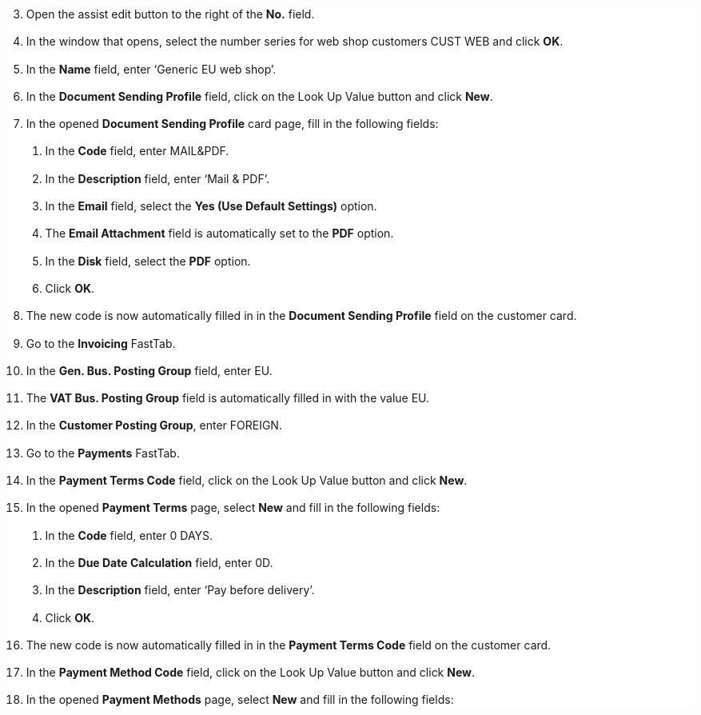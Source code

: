    3.  Open the assist edit button to the right of the **No.** field.

   4.  In the window that opens, select the number series for web shop
        customers CUST WEB and click **OK**.

   5.  In the **Name** field, enter ‘Generic EU web shop’.

   6.  In the **Document Sending Profile** field, click on the Look Up Value
       button and click **New**.

   7.  In the opened **Document Sending Profile** card page, fill in the
        following fields:

       1.  In the **Code** field, enter MAIL&PDF.

       2.  In the **Description** field, enter ‘Mail & PDF’.

       3.  In the **Email** field, select the **Yes (Use Default Settings)**
            option.

       4.  The **Email Attachment** field is automatically set to the **PDF**
            option.

       5.  In the **Disk** field, select the **PDF** option.

       6.  Click **OK**.

   8.  The new code is now automatically filled in in the **Document Sending
        Profile** field on the customer card.

   9.  Go to the **Invoicing** FastTab.

   10. In the **Gen. Bus. Posting Group** field, enter EU.

   11. The **VAT Bus. Posting Group** field is automatically filled in with the
        value EU.

   12. In the **Customer Posting Group**, enter FOREIGN.

   13. Go to the **Payments** FastTab.

   14. In the **Payment Terms Code** field, click on the Look Up Value button
        and click **New**.

   15. In the opened **Payment Terms** page, select **New** and fill in the
        following fields:
        
       1.  In the **Code** field, enter 0 DAYS.

       2.  In the **Due Date Calculation** field, enter 0D.

       3.  In the **Description** field, enter ‘Pay before delivery’.

       4.  Click **OK**.

   16. The new code is now automatically filled in in the **Payment Terms
        Code** field on the customer card.

   17. In the **Payment Method Code** field, click on the Look Up Value button
        and click **New**.

   18. In the opened **Payment Methods** page, select **New** and fill in the
        following fields:
